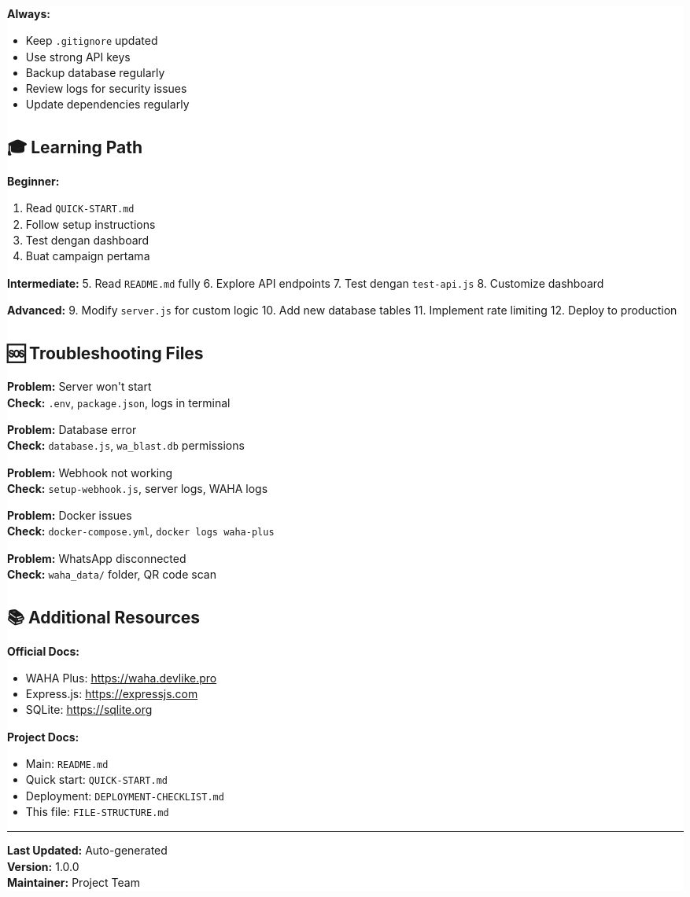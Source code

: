 **Always:**
- Keep `.gitignore` updated
- Use strong API keys
- Backup database regularly
- Review logs for security issues
- Update dependencies regularly

## 🎓 Learning Path

**Beginner:**
1. Read `QUICK-START.md`
2. Follow setup instructions
3. Test dengan dashboard
4. Buat campaign pertama

**Intermediate:**
5. Read `README.md` fully
6. Explore API endpoints
7. Test dengan `test-api.js`
8. Customize dashboard

**Advanced:**
9. Modify `server.js` for custom logic
10. Add new database tables
11. Implement rate limiting
12. Deploy to production

## 🆘 Troubleshooting Files

**Problem:** Server won't start  
**Check:** `.env`, `package.json`, logs in terminal

**Problem:** Database error  
**Check:** `database.js`, `wa_blast.db` permissions

**Problem:** Webhook not working  
**Check:** `setup-webhook.js`, server logs, WAHA logs

**Problem:** Docker issues  
**Check:** `docker-compose.yml`, `docker logs waha-plus`

**Problem:** WhatsApp disconnected  
**Check:** `waha_data/` folder, QR code scan

## 📚 Additional Resources

**Official Docs:**
- WAHA Plus: https://waha.devlike.pro
- Express.js: https://expressjs.com
- SQLite: https://sqlite.org

**Project Docs:**
- Main: `README.md`
- Quick start: `QUICK-START.md`
- Deployment: `DEPLOYMENT-CHECKLIST.md`
- This file: `FILE-STRUCTURE.md`

---

**Last Updated:** Auto-generated  
**Version:** 1.0.0  
**Maintainer:** Project Team